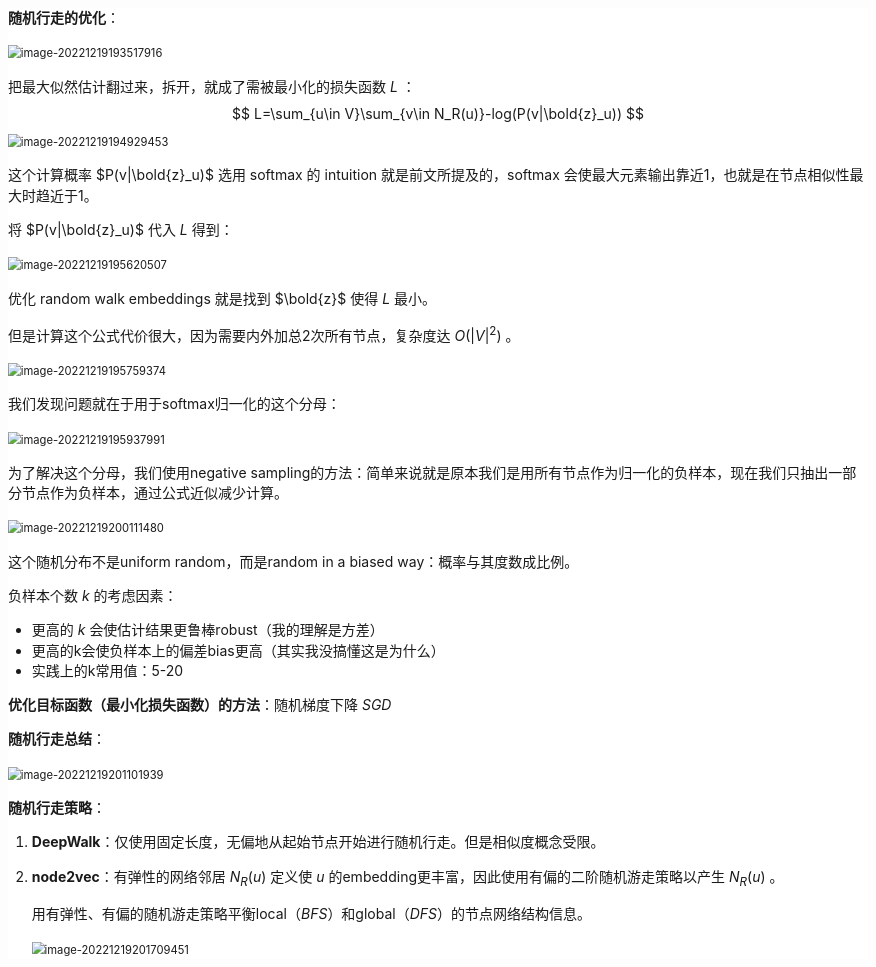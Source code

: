
**随机行走的优化**：

<img src="C:\Users\tu'tu\AppData\Roaming\Typora\typora-user-images\image-20221219193517916.png" alt="image-20221219193517916" style="zoom:80%;" />

把最大似然估计翻过来，拆开，就成了需被最小化的损失函数 $L$ ：
$$
L=\sum_{u\in V}\sum_{v\in N_R(u)}-log(P(v|\bold{z}_u))
$$
<img src="C:\Users\tu'tu\AppData\Roaming\Typora\typora-user-images\image-20221219194929453.png" alt="image-20221219194929453" style="zoom:80%;" />

这个计算概率 $P(v|\bold{z}_u)$ 选用 softmax 的 intuition 就是前文所提及的，softmax 会使最大元素输出靠近1，也就是在节点相似性最大时趋近于1。

将 $P(v|\bold{z}_u)$ 代入 $L$ 得到：

<img src="C:\Users\tu'tu\AppData\Roaming\Typora\typora-user-images\image-20221219195620507.png" alt="image-20221219195620507" style="zoom:80%;" />

优化 random walk embeddings 就是找到 $\bold{z}$ 使得 $L$ 最小。

但是计算这个公式代价很大，因为需要内外加总2次所有节点，复杂度达 $O(|V|^2)$ 。

<img src="C:\Users\tu'tu\AppData\Roaming\Typora\typora-user-images\image-20221219195759374.png" alt="image-20221219195759374" style="zoom:80%;" />

我们发现问题就在于用于softmax归一化的这个分母：

<img src="C:\Users\tu'tu\AppData\Roaming\Typora\typora-user-images\image-20221219195937991.png" alt="image-20221219195937991" style="zoom:80%;" />

为了解决这个分母，我们使用negative sampling的方法：简单来说就是原本我们是用所有节点作为归一化的负样本，现在我们只抽出一部分节点作为负样本，通过公式近似减少计算。

<img src="C:\Users\tu'tu\AppData\Roaming\Typora\typora-user-images\image-20221219200111480.png" alt="image-20221219200111480" style="zoom:80%;" />

这个随机分布不是uniform random，而是random in a biased way：概率与其度数成比例。

负样本个数 $k$ 的考虑因素：

- 更高的 $k$ 会使估计结果更鲁棒robust（我的理解是方差）
- 更高的k会使负样本上的偏差bias更高（其实我没搞懂这是为什么）
- 实践上的k常用值：5-20



**优化目标函数（最小化损失函数）的方法**：随机梯度下降 $SGD$



**随机行走总结**：

<img src="C:\Users\tu'tu\AppData\Roaming\Typora\typora-user-images\image-20221219201101939.png" alt="image-20221219201101939" style="zoom:80%;" />



**随机行走策略**：

1. **DeepWalk**：仅使用固定长度，无偏地从起始节点开始进行随机行走。但是相似度概念受限。

2. **node2vec**：有弹性的网络邻居 $N_R(u)$ 定义使 $u$ 的embedding更丰富，因此使用有偏的二阶随机游走策略以产生 $N_R(u)$ 。

   用有弹性、有偏的随机游走策略平衡local（$BFS$）和global（$DFS$）的节点网络结构信息。

   <img src="C:\Users\tu'tu\AppData\Roaming\Typora\typora-user-images\image-20221219201709451.png" alt="image-20221219201709451" style="zoom:80%;" />
